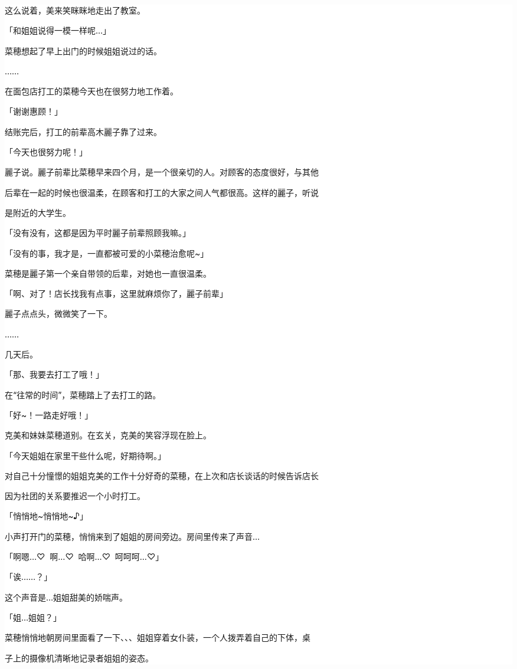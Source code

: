 这么说着，美来笑眯眯地走出了教室。

「和姐姐说得一模一样呢…」

菜穂想起了早上出门的时候姐姐说过的话。

……

在面包店打工的菜穂今天也在很努力地工作着。

「谢谢惠顾！」

结账完后，打工的前辈高木麗子靠了过来。

「今天也很努力呢！」

麗子说。麗子前辈比菜穂早来四个月，是一个很亲切的人。对顾客的态度很好，与其他

后辈在一起的时候也很温柔，在顾客和打工的大家之间人气都很高。这样的麗子，听说

是附近的大学生。

「没有没有，这都是因为平时麗子前辈照顾我嘛。」

「没有的事，我才是，一直都被可爱的小菜穂治愈呢~」

菜穂是麗子第一个亲自带领的后辈，对她也一直很温柔。

「啊、对了！店长找我有点事，这里就麻烦你了，麗子前辈」

麗子点点头，微微笑了一下。

……

几天后。

「那、我要去打工了哦！」

在“往常的时间”，菜穂踏上了去打工的路。

「好~！一路走好哦！」

克美和妹妹菜穂道别。在玄关，克美的笑容浮现在脸上。

「今天姐姐在家里干些什么呢，好期待啊。」

对自己十分憧憬的姐姐克美的工作十分好奇的菜穂，在上次和店长谈话的时候告诉店长

因为社团的关系要推迟一个小时打工。

「悄悄地~悄悄地~♪」

小声打开门的菜穂，悄悄来到了姐姐的房间旁边。房间里传来了声音…

「啊嗯…♡  啊…♡  哈啊…♡  呵呵呵…♡」

「诶……？」

这个声音是…姐姐甜美的娇喘声。

「姐…姐姐？」

菜穂悄悄地朝房间里面看了一下、、、姐姐穿着女仆装，一个人拨弄着自己的下体，桌

子上的摄像机清晰地记录者姐姐的姿态。

